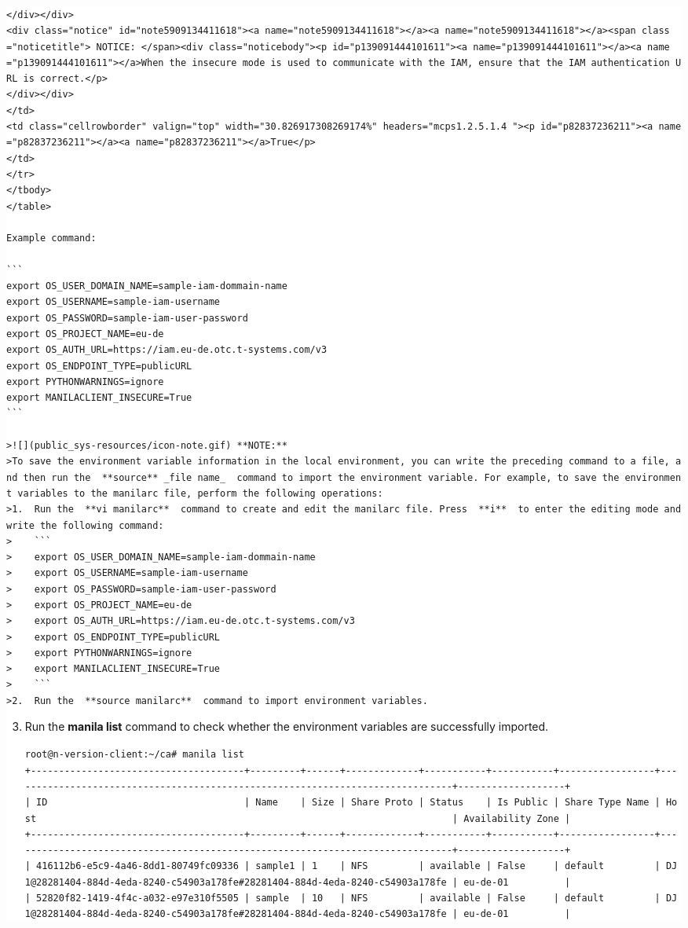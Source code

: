     </div></div>
    <div class="notice" id="note5909134411618"><a name="note5909134411618"></a><a name="note5909134411618"></a><span class="noticetitle"> NOTICE: </span><div class="noticebody"><p id="p139091444101611"><a name="p139091444101611"></a><a name="p139091444101611"></a>When the insecure mode is used to communicate with the IAM, ensure that the IAM authentication URL is correct.</p>
    </div></div>
    </td>
    <td class="cellrowborder" valign="top" width="30.826917308269174%" headers="mcps1.2.5.1.4 "><p id="p82837236211"><a name="p82837236211"></a><a name="p82837236211"></a>True</p>
    </td>
    </tr>
    </tbody>
    </table>

    Example command:

    ```
    export OS_USER_DOMAIN_NAME=sample-iam-dommain-name
    export OS_USERNAME=sample-iam-username
    export OS_PASSWORD=sample-iam-user-password
    export OS_PROJECT_NAME=eu-de
    export OS_AUTH_URL=https://iam.eu-de.otc.t-systems.com/v3
    export OS_ENDPOINT_TYPE=publicURL
    export PYTHONWARNINGS=ignore
    export MANILACLIENT_INSECURE=True
    ```

    >![](public_sys-resources/icon-note.gif) **NOTE:**   
    >To save the environment variable information in the local environment, you can write the preceding command to a file, and then run the  **source** _file name_  command to import the environment variable. For example, to save the environment variables to the manilarc file, perform the following operations:  
    >1.  Run the  **vi manilarc**  command to create and edit the manilarc file. Press  **i**  to enter the editing mode and write the following command:  
    >    ```  
    >    export OS_USER_DOMAIN_NAME=sample-iam-dommain-name  
    >    export OS_USERNAME=sample-iam-username  
    >    export OS_PASSWORD=sample-iam-user-password  
    >    export OS_PROJECT_NAME=eu-de  
    >    export OS_AUTH_URL=https://iam.eu-de.otc.t-systems.com/v3  
    >    export OS_ENDPOINT_TYPE=publicURL  
    >    export PYTHONWARNINGS=ignore  
    >    export MANILACLIENT_INSECURE=True  
    >    ```  
    >2.  Run the  **source manilarc**  command to import environment variables.  

3.  Run the  **manila list**  command to check whether the environment variables are successfully imported.

    ```
    root@n-version-client:~/ca# manila list
    +--------------------------------------+---------+------+-------------+-----------+-----------+-----------------+-------------------------------------------------------------------------------+-------------------+
    | ID                                   | Name    | Size | Share Proto | Status    | Is Public | Share Type Name | Host                                                                          | Availability Zone |
    +--------------------------------------+---------+------+-------------+-----------+-----------+-----------------+-------------------------------------------------------------------------------+-------------------+
    | 416112b6-e5c9-4a46-8dd1-80749fc09336 | sample1 | 1    | NFS         | available | False     | default         | DJ1@28281404-884d-4eda-8240-c54903a178fe#28281404-884d-4eda-8240-c54903a178fe | eu-de-01          |
    | 52820f82-1419-4f4c-a032-e97e310f5505 | sample  | 10   | NFS         | available | False     | default         | DJ1@28281404-884d-4eda-8240-c54903a178fe#28281404-884d-4eda-8240-c54903a178fe | eu-de-01          |